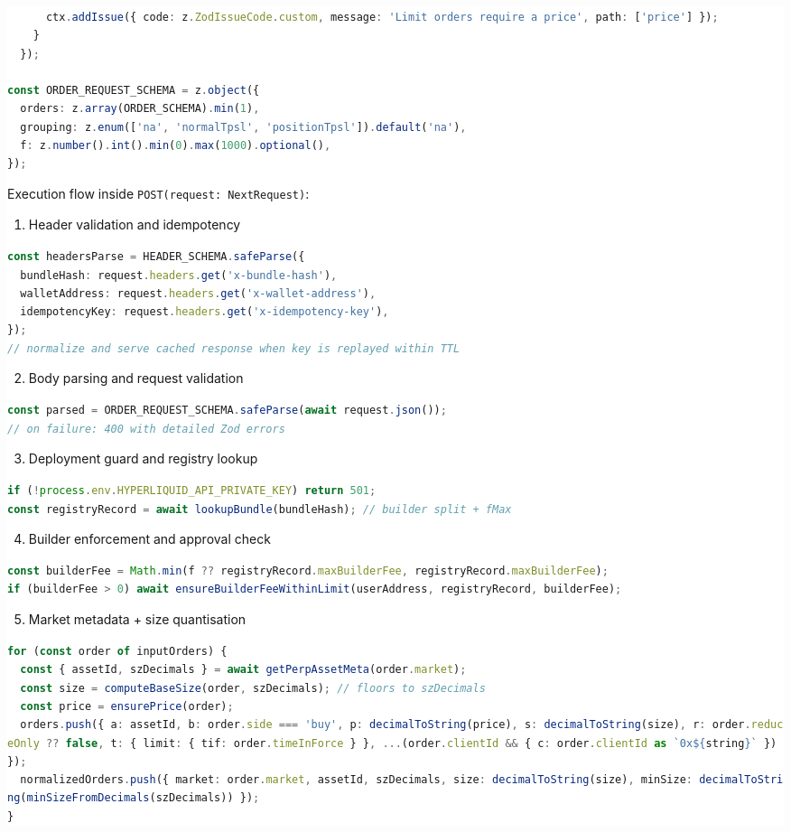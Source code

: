 ```ts
      ctx.addIssue({ code: z.ZodIssueCode.custom, message: 'Limit orders require a price', path: ['price'] });
    }
  });

const ORDER_REQUEST_SCHEMA = z.object({
  orders: z.array(ORDER_SCHEMA).min(1),
  grouping: z.enum(['na', 'normalTpsl', 'positionTpsl']).default('na'),
  f: z.number().int().min(0).max(1000).optional(),
});
```

Execution flow inside `POST(request: NextRequest)`:

1) Header validation and idempotency

```ts
const headersParse = HEADER_SCHEMA.safeParse({
  bundleHash: request.headers.get('x-bundle-hash'),
  walletAddress: request.headers.get('x-wallet-address'),
  idempotencyKey: request.headers.get('x-idempotency-key'),
});
// normalize and serve cached response when key is replayed within TTL
```

2) Body parsing and request validation

```ts
const parsed = ORDER_REQUEST_SCHEMA.safeParse(await request.json());
// on failure: 400 with detailed Zod errors
```

3) Deployment guard and registry lookup

```ts
if (!process.env.HYPERLIQUID_API_PRIVATE_KEY) return 501;
const registryRecord = await lookupBundle(bundleHash); // builder split + fMax
```

4) Builder enforcement and approval check

```ts
const builderFee = Math.min(f ?? registryRecord.maxBuilderFee, registryRecord.maxBuilderFee);
if (builderFee > 0) await ensureBuilderFeeWithinLimit(userAddress, registryRecord, builderFee);
```

5) Market metadata + size quantisation

```ts
for (const order of inputOrders) {
  const { assetId, szDecimals } = await getPerpAssetMeta(order.market);
  const size = computeBaseSize(order, szDecimals); // floors to szDecimals
  const price = ensurePrice(order);
  orders.push({ a: assetId, b: order.side === 'buy', p: decimalToString(price), s: decimalToString(size), r: order.reduceOnly ?? false, t: { limit: { tif: order.timeInForce } }, ...(order.clientId && { c: order.clientId as `0x${string}` }) });
  normalizedOrders.push({ market: order.market, assetId, szDecimals, size: decimalToString(size), minSize: decimalToString(minSizeFromDecimals(szDecimals)) });
}
```
